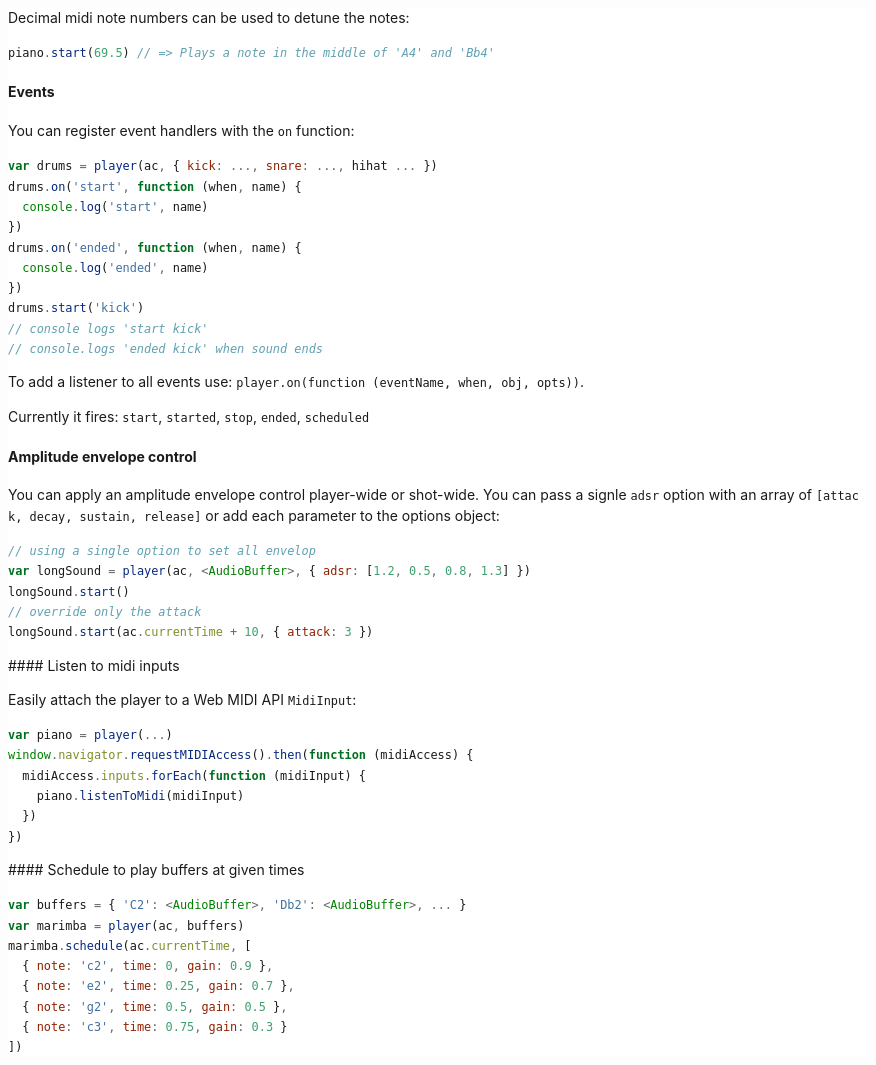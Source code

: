 Decimal midi note numbers can be used to detune the notes:

```js
piano.start(69.5) // => Plays a note in the middle of 'A4' and 'Bb4'
```

#### Events

You can register event handlers with the `on` function:

```js
var drums = player(ac, { kick: ..., snare: ..., hihat ... })
drums.on('start', function (when, name) {
  console.log('start', name)
})
drums.on('ended', function (when, name) {
  console.log('ended', name)
})
drums.start('kick')
// console logs 'start kick'
// console.logs 'ended kick' when sound ends
```

To add a listener to all events use: `player.on(function (eventName, when, obj, opts))`.

Currently it fires: `start`,  `started`, `stop`, `ended`, `scheduled`

#### Amplitude envelope control

You can apply an amplitude envelope control player-wide or shot-wide. You can pass a signle `adsr` option with an array of `[attack, decay, sustain, release]` or add each parameter to the options object:

```js
// using a single option to set all envelop
var longSound = player(ac, <AudioBuffer>, { adsr: [1.2, 0.5, 0.8, 1.3] })
longSound.start()
// override only the attack
longSound.start(ac.currentTime + 10, { attack: 3 })
```

#### Listen to midi inputs

Easily attach the player to a Web MIDI API `MidiInput`:

```js
var piano = player(...)
window.navigator.requestMIDIAccess().then(function (midiAccess) {
  midiAccess.inputs.forEach(function (midiInput) {
    piano.listenToMidi(midiInput)
  })
})
```

#### Schedule to play buffers at given times

```js
var buffers = { 'C2': <AudioBuffer>, 'Db2': <AudioBuffer>, ... }
var marimba = player(ac, buffers)
marimba.schedule(ac.currentTime, [
  { note: 'c2', time: 0, gain: 0.9 },
  { note: 'e2', time: 0.25, gain: 0.7 },
  { note: 'g2', time: 0.5, gain: 0.5 },
  { note: 'c3', time: 0.75, gain: 0.3 }
])
```
